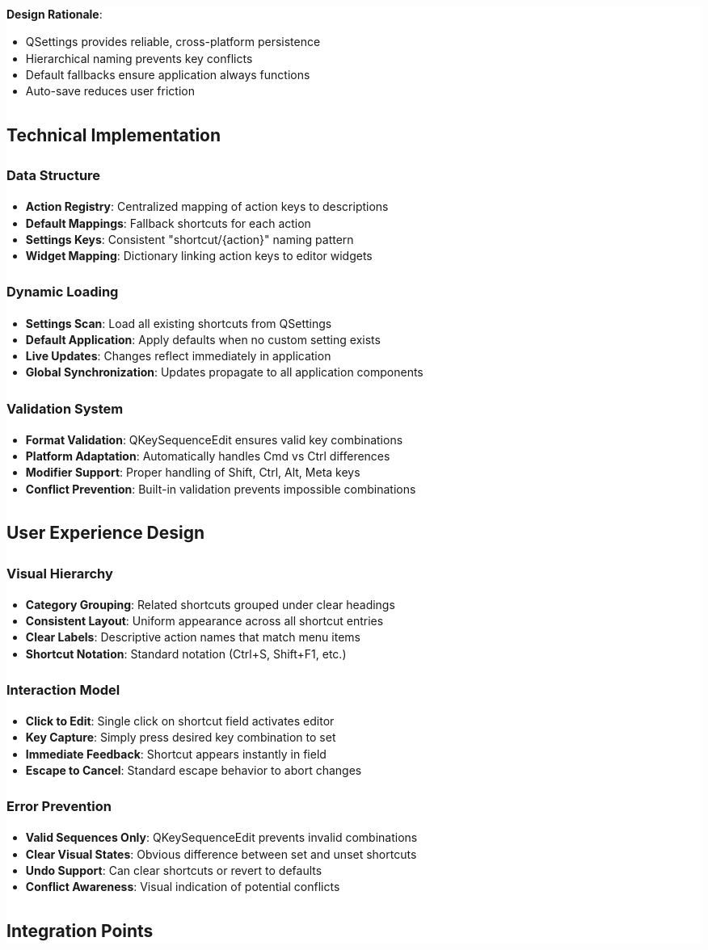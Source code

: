 **Design Rationale**: 
- QSettings provides reliable, cross-platform persistence
- Hierarchical naming prevents key conflicts
- Default fallbacks ensure application always functions
- Auto-save reduces user friction

## Technical Implementation

### Data Structure
- **Action Registry**: Centralized mapping of action keys to descriptions
- **Default Mappings**: Fallback shortcuts for each action
- **Settings Keys**: Consistent "shortcut/{action}" naming pattern
- **Widget Mapping**: Dictionary linking action keys to editor widgets

### Dynamic Loading
- **Settings Scan**: Load all existing shortcuts from QSettings
- **Default Application**: Apply defaults when no custom setting exists
- **Live Updates**: Changes reflect immediately in application
- **Global Synchronization**: Updates propagate to all application components

### Validation System
- **Format Validation**: QKeySequenceEdit ensures valid key combinations
- **Platform Adaptation**: Automatically handles Cmd vs Ctrl differences
- **Modifier Support**: Proper handling of Shift, Ctrl, Alt, Meta keys
- **Conflict Prevention**: Built-in validation prevents impossible combinations

## User Experience Design

### Visual Hierarchy
- **Category Grouping**: Related shortcuts grouped under clear headings
- **Consistent Layout**: Uniform appearance across all shortcut entries
- **Clear Labels**: Descriptive action names that match menu items
- **Shortcut Notation**: Standard notation (Ctrl+S, Shift+F1, etc.)

### Interaction Model
- **Click to Edit**: Single click on shortcut field activates editor
- **Key Capture**: Simply press desired key combination to set
- **Immediate Feedback**: Shortcut appears instantly in field
- **Escape to Cancel**: Standard escape behavior to abort changes

### Error Prevention
- **Valid Sequences Only**: QKeySequenceEdit prevents invalid combinations
- **Clear Visual States**: Obvious difference between set and unset shortcuts
- **Undo Support**: Can clear shortcuts or revert to defaults
- **Conflict Awareness**: Visual indication of potential conflicts

## Integration Points
